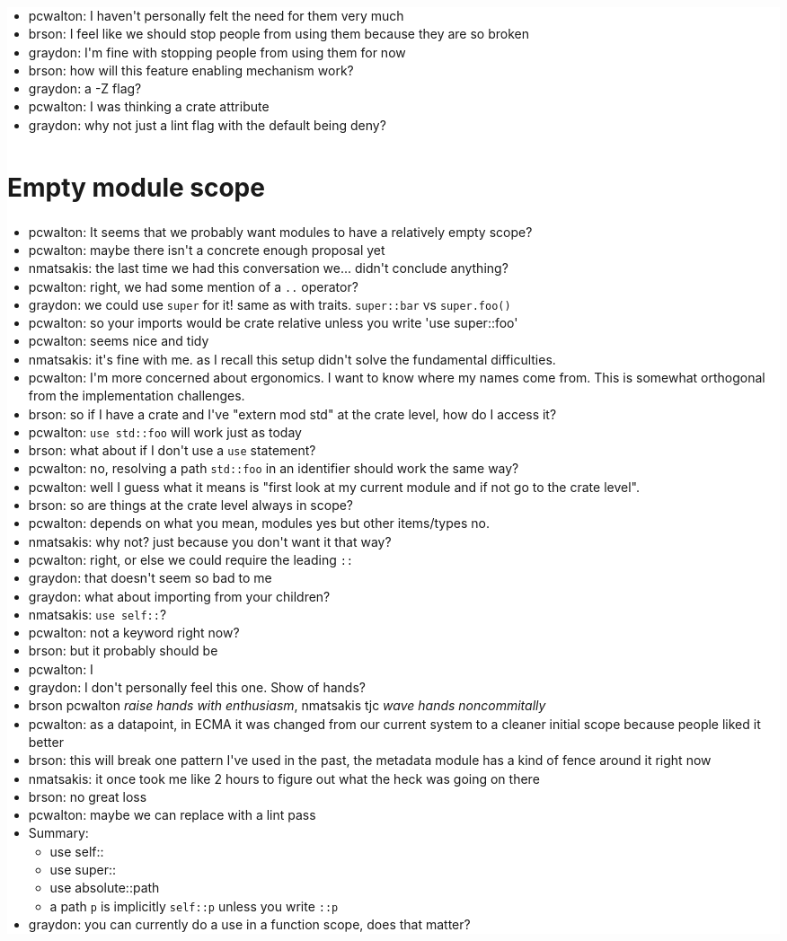 - pcwalton: I haven't personally felt the need for them very much
- brson: I feel like we should stop people from using them because they are so broken
- graydon: I'm fine with stopping people from using them for now
- brson: how will this feature enabling mechanism work?
- graydon: a -Z flag?
- pcwalton: I was thinking a crate attribute
- graydon: why not just a lint flag with the default being deny?

# Empty module scope

- pcwalton: It seems that we probably want modules to have a relatively empty scope?
- pcwalton: maybe there isn't a concrete enough proposal yet
- nmatsakis: the last time we had this conversation we... didn't conclude anything?
- pcwalton: right, we had some mention of a `..` operator?
- graydon: we could use `super` for it! same as with traits. `super::bar` vs `super.foo()`
- pcwalton: so your imports would be crate relative unless you write 'use super::foo'
- pcwalton: seems nice and tidy
- nmatsakis: it's fine with me.  as I recall this setup didn't solve the fundamental difficulties.
- pcwalton: I'm more concerned about ergonomics. I want to know where my names come from.  This is somewhat orthogonal from the implementation challenges.
- brson: so if I have a crate and I've "extern mod std" at the crate level, how do I access it?
- pcwalton: `use std::foo` will work just as today
- brson: what about if I don't use a `use` statement?
- pcwalton: no, resolving a path `std::foo` in an identifier should work the same way?
- pcwalton: well I guess what it means is "first look at my current module and if not go to the crate level".  
- brson: so are things at the crate level always in scope?
- pcwalton: depends on what you mean, modules yes but other items/types no.
- nmatsakis: why not? just because you don't want it that way?
- pcwalton: right, or else we could require the leading `::`
- graydon: that doesn't seem so bad to me
- graydon: what about importing from your children?
- nmatsakis: `use self::`?
- pcwalton: not a keyword right now?
- brson: but it probably should be
- pcwalton: I 
- graydon: I don't personally feel this one. Show of hands?
- brson pcwalton *raise hands with enthusiasm*, nmatsakis tjc *wave hands noncommitally*
- pcwalton: as a datapoint, in ECMA it was changed from our current system to a cleaner initial scope because people liked it better
- brson: this will break one pattern I've used in the past, the metadata module has a kind of fence around it right now
- nmatsakis: it once took me like 2 hours to figure out what the heck was going on there
- brson: no great loss
- pcwalton: maybe we can replace with a lint pass
- Summary:
    - use self::
    - use super::
    - use absolute::path
    - a path `p` is implicitly `self::p` unless you write `::p`
- graydon: you can currently do a use in a function scope, does that matter?
